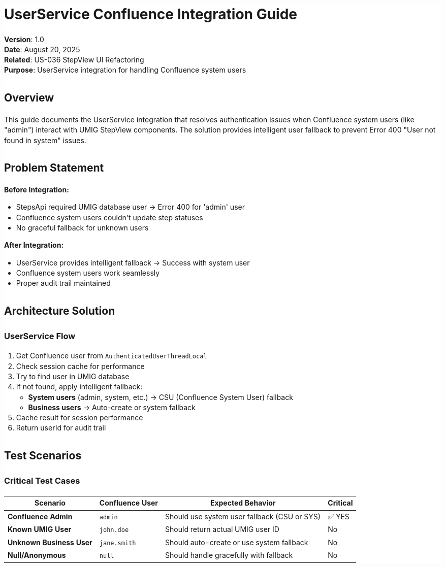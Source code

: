 # UserService Confluence Integration Guide

**Version**: 1.0  
**Date**: August 20, 2025  
**Related**: US-036 StepView UI Refactoring  
**Purpose**: UserService integration for handling Confluence system users

## Overview

This guide documents the UserService integration that resolves authentication issues when Confluence system users (like "admin") interact with UMIG StepView components. The solution provides intelligent user fallback to prevent Error 400 "User not found in system" issues.

## Problem Statement

**Before Integration:**

- StepsApi required UMIG database user → Error 400 for 'admin' user
- Confluence system users couldn't update step statuses
- No graceful fallback for unknown users

**After Integration:**

- UserService provides intelligent fallback → Success with system user
- Confluence system users work seamlessly
- Proper audit trail maintained

## Architecture Solution

### UserService Flow

1. Get Confluence user from `AuthenticatedUserThreadLocal`
2. Check session cache for performance
3. Try to find user in UMIG database
4. If not found, apply intelligent fallback:
   - **System users** (admin, system, etc.) → CSU (Confluence System User) fallback
   - **Business users** → Auto-create or system fallback
5. Cache result for session performance
6. Return userId for audit trail

## Test Scenarios

### Critical Test Cases

| Scenario                  | Confluence User | Expected Behavior                            | Critical |
| ------------------------- | --------------- | -------------------------------------------- | -------- |
| **Confluence Admin**      | `admin`         | Should use system user fallback (CSU or SYS) | ✅ YES   |
| **Known UMIG User**       | `john.doe`      | Should return actual UMIG user ID            | No       |
| **Unknown Business User** | `jane.smith`    | Should auto-create or use system fallback    | No       |
| **Null/Anonymous**        | `null`          | Should handle gracefully with fallback       | No       |
